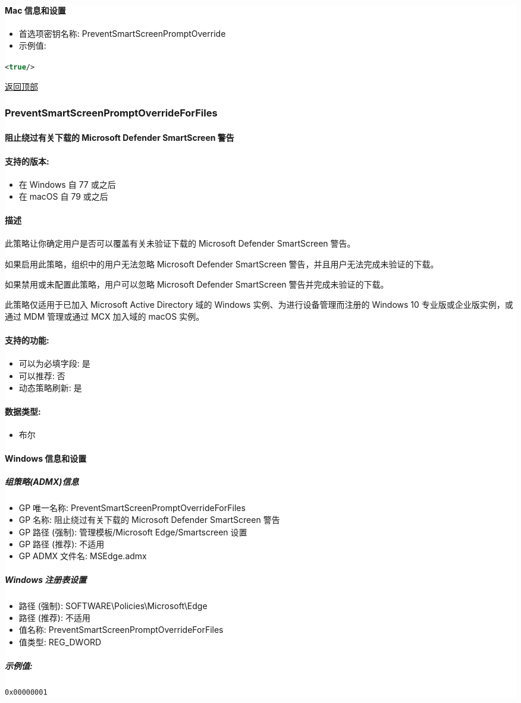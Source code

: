 
  #### Mac 信息和设置
  - 首选项密钥名称: PreventSmartScreenPromptOverride
  - 示例值:
``` xml
<true/>
```
  

  [返回顶部](#microsoft-edge---策略)

  ### PreventSmartScreenPromptOverrideForFiles
  #### 阻止绕过有关下载的 Microsoft Defender SmartScreen 警告
  
  
  #### 支持的版本:
  - 在 Windows 自 77 或之后
  - 在 macOS 自 79 或之后

  #### 描述
  此策略让你确定用户是否可以覆盖有关未验证下载的 Microsoft Defender SmartScreen 警告。

如果启用此策略，组织中的用户无法忽略 Microsoft Defender SmartScreen 警告，并且用户无法完成未验证的下载。

如果禁用或未配置此策略，用户可以忽略 Microsoft Defender SmartScreen 警告并完成未验证的下载。

此策略仅适用于已加入 Microsoft Active Directory 域的 Windows 实例、为进行设备管理而注册的 Windows 10 专业版或企业版实例，或通过 MDM 管理或通过 MCX 加入域的 macOS 实例。

  #### 支持的功能:
  - 可以为必填字段: 是
  - 可以推荐: 否
  - 动态策略刷新: 是

  #### 数据类型:
  - 布尔

  #### Windows 信息和设置
  ##### 组策略(ADMX)信息
  - GP 唯一名称: PreventSmartScreenPromptOverrideForFiles
  - GP 名称: 阻止绕过有关下载的 Microsoft Defender SmartScreen 警告
  - GP 路径 (强制): 管理模板/Microsoft Edge/Smartscreen 设置
  - GP 路径 (推荐): 不适用
  - GP ADMX 文件名: MSEdge.admx
  ##### Windows 注册表设置
  - 路径 (强制): SOFTWARE\Policies\Microsoft\Edge
  - 路径 (推荐): 不适用
  - 值名称: PreventSmartScreenPromptOverrideForFiles
  - 值类型: REG_DWORD
  ##### 示例值:
```
0x00000001
```
